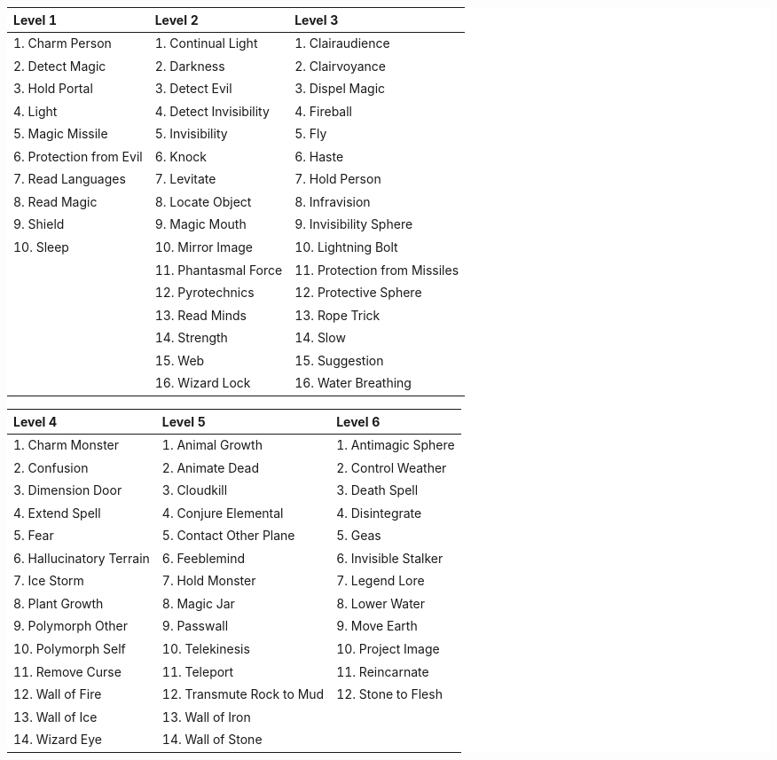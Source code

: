 |**Level 1**              |**Level 2**               |**Level 3**                  |
|:------------------------|:-------------------------|:----------------------------|
|1\. Charm Person         |1\. Continual Light       |1\. Clairaudience            |
|2\. Detect Magic         |2\. Darkness              |2\. Clairvoyance             |
|3\. Hold Portal          |3\. Detect Evil           |3\. Dispel Magic             |
|4\. Light                |4\. Detect Invisibility   |4\. Fireball                 |
|5\. Magic Missile        |5\. Invisibility          |5\. Fly                      |
|6\. Protection from Evil |6\. Knock                 |6\. Haste                    |
|7\. Read Languages       |7\. Levitate              |7\. Hold Person              |
|8\. Read Magic           |8\. Locate Object         |8\. Infravision              |
|9\. Shield               |9\. Magic Mouth           |9\. Invisibility Sphere      |
|10\. Sleep               |10\. Mirror Image         |10\. Lightning Bolt          |
|                         |11\. Phantasmal Force     |11\. Protection from Missiles|
|                         |12\. Pyrotechnics         |12\. Protective Sphere       |
|                         |13\. Read Minds           |13\. Rope Trick              |
|                         |14\. Strength             |14\. Slow                    |
|                         |15\. Web                  |15\. Suggestion              |
|                         |16\. Wizard Lock          |16\. Water Breathing         |


|**Level 4**              |**Level 5**               |**Level 6**                  |
|:------------------------|:-------------------------|:----------------------------|
|1\. Charm Monster        |1\. Animal Growth         |1\. Antimagic Sphere         |
|2\. Confusion            |2\. Animate Dead          |2\. Control Weather          |
|3\. Dimension Door       |3\. Cloudkill             |3\. Death Spell              |
|4\. Extend Spell         |4\. Conjure Elemental     |4\. Disintegrate             |
|5\. Fear                 |5\. Contact Other Plane   |5\. Geas                     |
|6\. Hallucinatory Terrain|6\. Feeblemind            |6\. Invisible Stalker        |
|7\. Ice Storm            |7\. Hold Monster          |7\. Legend Lore              |
|8\. Plant Growth         |8\. Magic Jar             |8\. Lower Water              |
|9\. Polymorph Other      |9\. Passwall              |9\. Move Earth               |
|10\. Polymorph Self      |10\. Telekinesis          |10\. Project Image           |
|11\. Remove Curse        |11\. Teleport             |11\. Reincarnate             |
|12\. Wall of Fire        |12\. Transmute Rock to Mud|12\. Stone to Flesh          |
|13\. Wall of Ice         |13\. Wall of Iron         |                             |
|14\. Wizard Eye          |14\. Wall of Stone        |                             |
